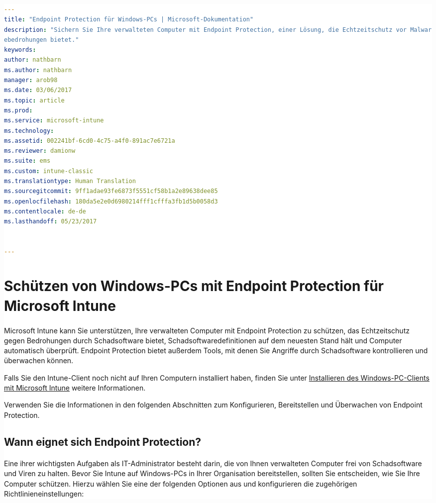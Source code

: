 ```yaml
---
title: "Endpoint Protection für Windows-PCs | Microsoft-Dokumentation"
description: "Sichern Sie Ihre verwalteten Computer mit Endpoint Protection, einer Lösung, die Echtzeitschutz vor Malwarebedrohungen bietet."
keywords: 
author: nathbarn
ms.author: nathbarn
manager: arob98
ms.date: 03/06/2017
ms.topic: article
ms.prod: 
ms.service: microsoft-intune
ms.technology: 
ms.assetid: 002241bf-6cd0-4c75-a4f0-891ac7e6721a
ms.reviewer: damionw
ms.suite: ems
ms.custom: intune-classic
ms.translationtype: Human Translation
ms.sourcegitcommit: 9ff1adae93fe6873f5551cf58b1a2e89638dee85
ms.openlocfilehash: 180da5e2e0d6980214fff1cfffa3fb1d5b0058d3
ms.contentlocale: de-de
ms.lasthandoff: 05/23/2017


---
```


# <a name="help-secure-windows-pcs-with-endpoint-protection-for-microsoft-intune"></a>Schützen von Windows-PCs mit Endpoint Protection für Microsoft Intune
Microsoft Intune kann Sie unterstützen, Ihre verwalteten Computer mit Endpoint Protection zu schützen, das Echtzeitschutz gegen Bedrohungen durch Schadsoftware bietet, Schadsoftwaredefinitionen auf dem neuesten Stand hält und Computer automatisch überprüft. Endpoint Protection bietet außerdem Tools, mit denen Sie Angriffe durch Schadsoftware kontrollieren und überwachen können.

Falls Sie den Intune-Client noch nicht auf Ihren Computern installiert haben, finden Sie unter [Installieren des Windows-PC-Clients mit Microsoft Intune](install-the-windows-pc-client-with-microsoft-intune.md) weitere Informationen.

Verwenden Sie die Informationen in den folgenden Abschnitten zum Konfigurieren, Bereitstellen und Überwachen von Endpoint Protection.

## <a name="choose-when-to-use-endpoint-protection"></a>Wann eignet sich Endpoint Protection?
Eine ihrer wichtigsten Aufgaben als IT-Administrator besteht darin, die von Ihnen verwalteten Computer frei von Schadsoftware und Viren zu halten. Bevor Sie Intune auf Windows-PCs in Ihrer Organisation bereitstellen, sollten Sie entscheiden, wie Sie Ihre Computer schützen. Hierzu wählen Sie eine der folgenden Optionen aus und konfigurieren die zugehörigen Richtlinieneinstellungen:
